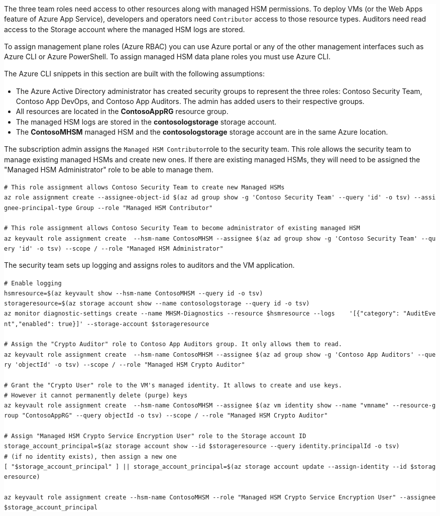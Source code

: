 The three team roles need access to other resources along with managed HSM permissions. To deploy VMs (or the Web Apps feature of Azure App Service), developers and operators need `Contributor` access to those resource types. Auditors need read access to the Storage account where the managed HSM logs are stored.

To assign management plane roles (Azure RBAC) you can use Azure portal or any of the other management interfaces such as Azure CLI or Azure PowerShell. To assign managed HSM data plane roles you must use Azure CLI.

The Azure CLI snippets in this section are built with the following assumptions:

- The Azure Active Directory administrator has created security groups to represent the three roles: Contoso Security Team, Contoso App DevOps, and Contoso App Auditors. The admin has added users to their respective groups.
- All resources are located in the **ContosoAppRG** resource group.
- The managed HSM logs are stored in the **contosologstorage** storage account.
- The **ContosoMHSM** managed HSM and the **contosologstorage** storage account are in the same Azure location.

The subscription admin assigns the `Managed HSM Contributor`role to the security team. This role allows the security team to manage existing managed HSMs and create new ones. If there are existing managed HSMs, they will need to be assigned the "Managed HSM Administrator" role to be able to manage them.

```azurecli-interactive
# This role assignment allows Contoso Security Team to create new Managed HSMs
az role assignment create --assignee-object-id $(az ad group show -g 'Contoso Security Team' --query 'id' -o tsv) --assignee-principal-type Group --role "Managed HSM Contributor"

# This role assignment allows Contoso Security Team to become administrator of existing managed HSM
az keyvault role assignment create  --hsm-name ContosoMHSM --assignee $(az ad group show -g 'Contoso Security Team' --query 'id' -o tsv) --scope / --role "Managed HSM Administrator"
```

The security team sets up logging and assigns roles to auditors and the VM application.

```azurecli-interactive
# Enable logging
hsmresource=$(az keyvault show --hsm-name ContosoMHSM --query id -o tsv)
storageresource=$(az storage account show --name contosologstorage --query id -o tsv)
az monitor diagnostic-settings create --name MHSM-Diagnostics --resource $hsmresource --logs    '[{"category": "AuditEvent","enabled": true}]' --storage-account $storageresource

# Assign the "Crypto Auditor" role to Contoso App Auditors group. It only allows them to read.
az keyvault role assignment create  --hsm-name ContosoMHSM --assignee $(az ad group show -g 'Contoso App Auditors' --query 'objectId' -o tsv) --scope / --role "Managed HSM Crypto Auditor"

# Grant the "Crypto User" role to the VM's managed identity. It allows to create and use keys. 
# However it cannot permanently delete (purge) keys
az keyvault role assignment create  --hsm-name ContosoMHSM --assignee $(az vm identity show --name "vmname" --resource-group "ContosoAppRG" --query objectId -o tsv) --scope / --role "Managed HSM Crypto Auditor"

# Assign "Managed HSM Crypto Service Encryption User" role to the Storage account ID
storage_account_principal=$(az storage account show --id $storageresource --query identity.principalId -o tsv)
# (if no identity exists), then assign a new one
[ "$storage_account_principal" ] || storage_account_principal=$(az storage account update --assign-identity --id $storageresource)

az keyvault role assignment create --hsm-name ContosoMHSM --role "Managed HSM Crypto Service Encryption User" --assignee $storage_account_principal
```
